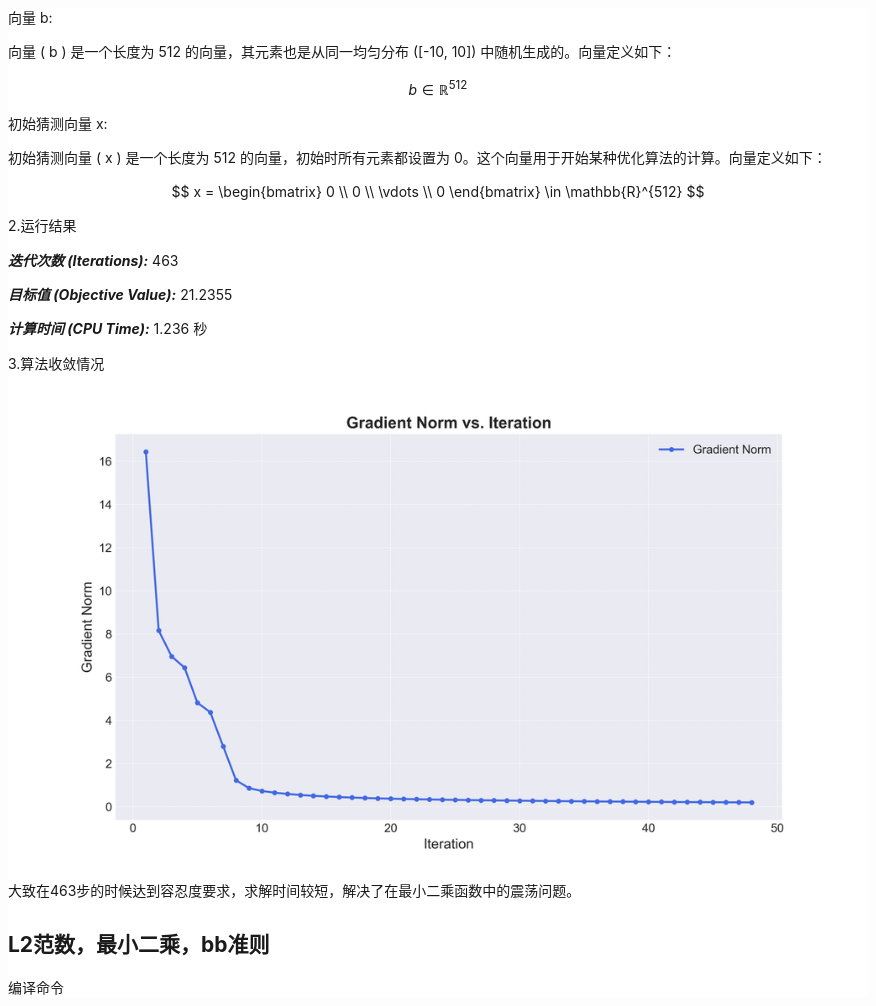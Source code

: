 向量 b:

向量 \( b \) 是一个长度为 512 的向量，其元素也是从同一均匀分布 \([-10, 10]\) 中随机生成的。向量定义如下：

$$
b \in \mathbb{R}^{512}
$$

初始猜测向量 x:

初始猜测向量 \( x \) 是一个长度为 512 的向量，初始时所有元素都设置为 0。这个向量用于开始某种优化算法的计算。向量定义如下：

$$
x = \begin{bmatrix} 0 \\ 0 \\ \vdots \\ 0 \end{bmatrix} \in \mathbb{R}^{512}
$$

2.运行结果

***迭代次数 (Iterations):*** 463

***目标值 (Objective Value):*** 21.2355

***计算时间 (CPU Time):*** 1.236 秒

3.算法收敛情况  
![Example Image](PGM\data_ansys\graph\L2_LR_arm_big.png)
 大致在463步的时候达到容忍度要求，求解时间较短，解决了在最小二乘函数中的震荡问题。

## L2范数，最小二乘，bb准则
编译命令
